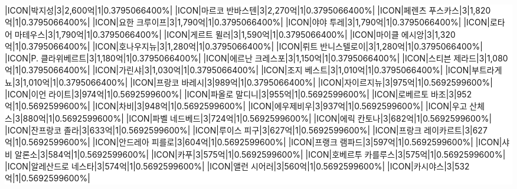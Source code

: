 |ICON|박지성|3|2,600억|1|0.3795066400%|
|ICON|마르코 반바스텐|3|2,270억|1|0.3795066400%|
|ICON|페렌츠 푸스카스|3|1,820억|1|0.3795066400%|
|ICON|요한 크루이프|3|1,790억|1|0.3795066400%|
|ICON|야야 투레|3|1,790억|1|0.3795066400%|
|ICON|로타어 마테우스|3|1,790억|1|0.3795066400%|
|ICON|게르트 뮐러|3|1,590억|1|0.3795066400%|
|ICON|마이클 에시앙|3|1,320억|1|0.3795066400%|
|ICON|호나우지뉴|3|1,280억|1|0.3795066400%|
|ICON|뤼트 반니스텔로이|3|1,280억|1|0.3795066400%|
|ICON|P. 클라위베르트|3|1,180억|1|0.3795066400%|
|ICON|에르난 크레스포|3|1,150억|1|0.3795066400%|
|ICON|스티븐 제라드|3|1,080억|1|0.3795066400%|
|ICON|가린샤|3|1,030억|1|0.3795066400%|
|ICON|조지 베스트|3|1,010억|1|0.3795066400%|
|ICON|부트라게뇨|3|1,010억|1|0.3795066400%|
|ICON|프랑코 바레시|3|989억|1|0.3795066400%|
|ICON|자이르지뉴|3|975억|1|0.5692599600%|
|ICON|이언 라이트|3|974억|1|0.5692599600%|
|ICON|파올로 말디니|3|955억|1|0.5692599600%|
|ICON|로베르토 바조|3|952억|1|0.5692599600%|
|ICON|차비|3|948억|1|0.5692599600%|
|ICON|에우제비우|3|937억|1|0.5692599600%|
|ICON|우고 산체스|3|880억|1|0.5692599600%|
|ICON|파벨 네드베드|3|724억|1|0.5692599600%|
|ICON|에릭 칸토나|3|682억|1|0.5692599600%|
|ICON|잔프랑코 졸라|3|633억|1|0.5692599600%|
|ICON|루이스 피구|3|627억|1|0.5692599600%|
|ICON|프랑크 레이카르트|3|627억|1|0.5692599600%|
|ICON|안드레아 피를로|3|604억|1|0.5692599600%|
|ICON|프랭크 램파드|3|597억|1|0.5692599600%|
|ICON|샤비 알론소|3|584억|1|0.5692599600%|
|ICON|카푸|3|575억|1|0.5692599600%|
|ICON|호베르투 카를루스|3|575억|1|0.5692599600%|
|ICON|알레산드로 네스타|3|574억|1|0.5692599600%|
|ICON|앨런 시어러|3|560억|1|0.5692599600%|
|ICON|카시야스|3|532억|1|0.5692599600%|